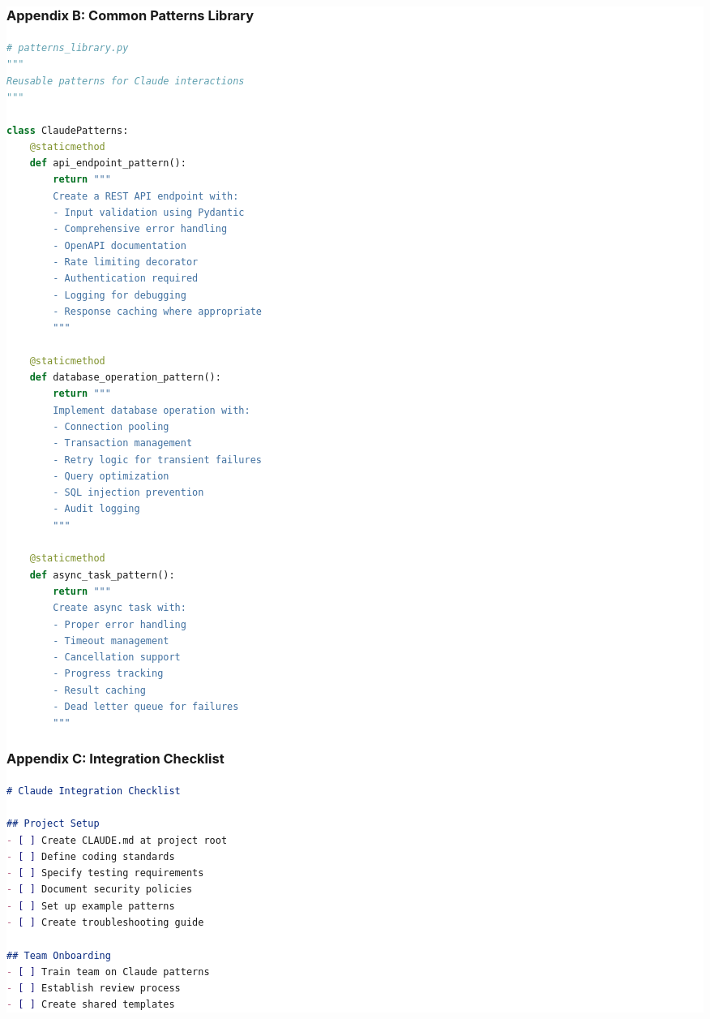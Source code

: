 ### Appendix B: Common Patterns Library

```python
# patterns_library.py
"""
Reusable patterns for Claude interactions
"""

class ClaudePatterns:
    @staticmethod
    def api_endpoint_pattern():
        return """
        Create a REST API endpoint with:
        - Input validation using Pydantic
        - Comprehensive error handling
        - OpenAPI documentation
        - Rate limiting decorator
        - Authentication required
        - Logging for debugging
        - Response caching where appropriate
        """
    
    @staticmethod
    def database_operation_pattern():
        return """
        Implement database operation with:
        - Connection pooling
        - Transaction management
        - Retry logic for transient failures
        - Query optimization
        - SQL injection prevention
        - Audit logging
        """
    
    @staticmethod
    def async_task_pattern():
        return """
        Create async task with:
        - Proper error handling
        - Timeout management
        - Cancellation support
        - Progress tracking
        - Result caching
        - Dead letter queue for failures
        """
```

### Appendix C: Integration Checklist

```markdown
# Claude Integration Checklist

## Project Setup
- [ ] Create CLAUDE.md at project root
- [ ] Define coding standards
- [ ] Specify testing requirements
- [ ] Document security policies
- [ ] Set up example patterns
- [ ] Create troubleshooting guide

## Team Onboarding
- [ ] Train team on Claude patterns
- [ ] Establish review process
- [ ] Create shared templates
```